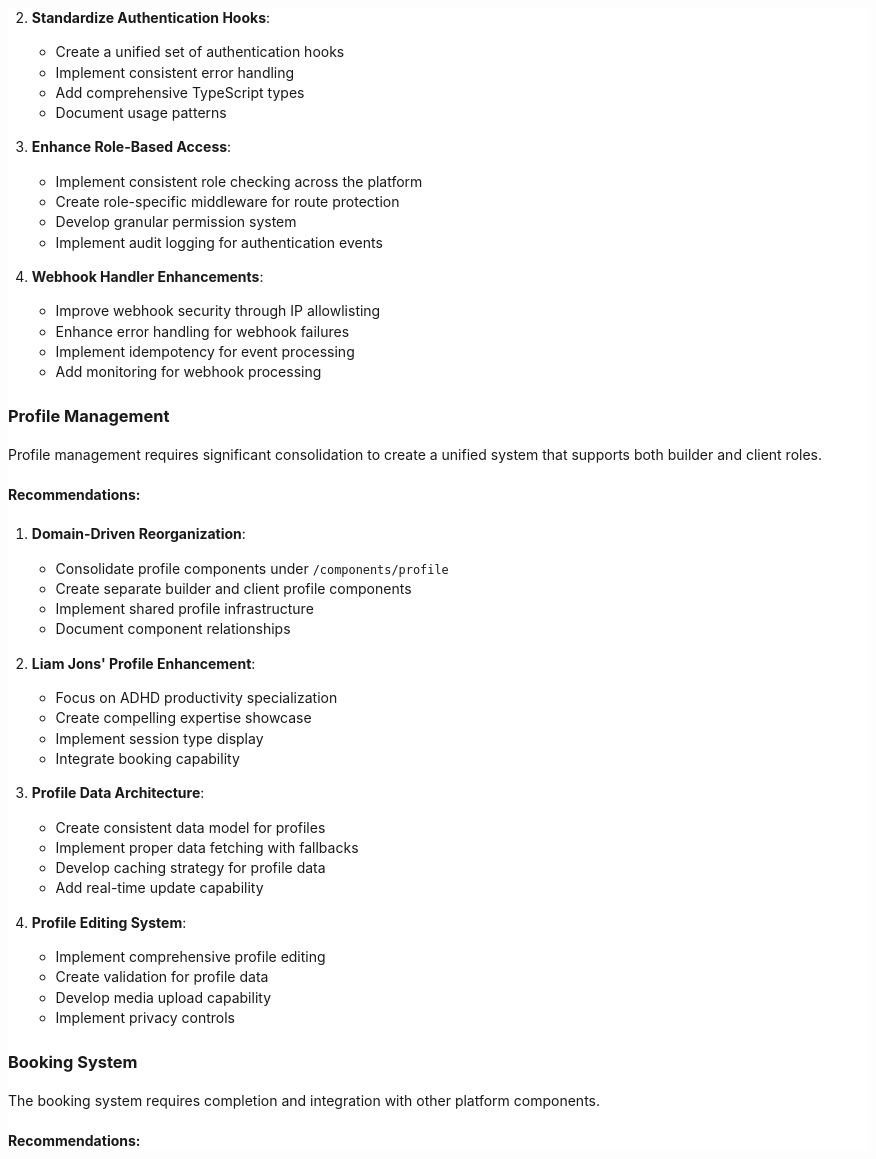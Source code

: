 2. **Standardize Authentication Hooks**:
   - Create a unified set of authentication hooks
   - Implement consistent error handling
   - Add comprehensive TypeScript types
   - Document usage patterns

3. **Enhance Role-Based Access**:
   - Implement consistent role checking across the platform
   - Create role-specific middleware for route protection
   - Develop granular permission system
   - Implement audit logging for authentication events

4. **Webhook Handler Enhancements**:
   - Improve webhook security through IP allowlisting
   - Enhance error handling for webhook failures
   - Implement idempotency for event processing
   - Add monitoring for webhook processing

### Profile Management

Profile management requires significant consolidation to create a unified system that supports both builder and client roles.

#### Recommendations:

1. **Domain-Driven Reorganization**:
   - Consolidate profile components under `/components/profile`
   - Create separate builder and client profile components
   - Implement shared profile infrastructure
   - Document component relationships

2. **Liam Jons' Profile Enhancement**:
   - Focus on ADHD productivity specialization
   - Create compelling expertise showcase
   - Implement session type display
   - Integrate booking capability

3. **Profile Data Architecture**:
   - Create consistent data model for profiles
   - Implement proper data fetching with fallbacks
   - Develop caching strategy for profile data
   - Add real-time update capability

4. **Profile Editing System**:
   - Implement comprehensive profile editing
   - Create validation for profile data
   - Develop media upload capability
   - Implement privacy controls

### Booking System

The booking system requires completion and integration with other platform components.

#### Recommendations:
